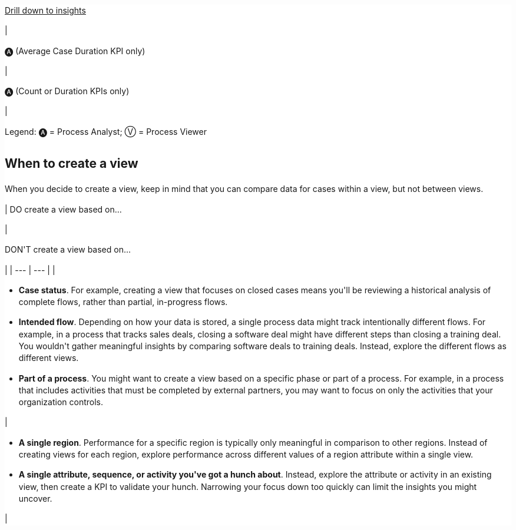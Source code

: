 [Drill down to insights](investigate.html#start-with-a-kpi)

 |

🅐 (Average Case Duration KPI only)

 |

🅐 (Count or Duration KPIs only)

 |

Legend: 🅐 = Process Analyst; Ⓥ = Process Viewer

## When to create a view

When you decide to create a view, keep in mind that you can compare data for cases within a view, but not between views.

|
DO create a view based on...

 |

DON'T create a view based on...

 |
| --- | --- |
|

-   **Case status**. For example, creating a view that focuses on closed cases means you'll be reviewing a historical analysis of complete flows, rather than partial, in-progress flows.

-   **Intended flow**. Depending on how your data is stored, a single process data might track intentionally different flows. For example, in a process that tracks sales deals, closing a software deal might have different steps than closing a training deal. You wouldn't gather meaningful insights by comparing software deals to training deals. Instead, explore the different flows as different views.

-   **Part of a process**. You might want to create a view based on a specific phase or part of a process. For example, in a process that includes activities that must be completed by external partners, you may want to focus on only the activities that your organization controls.

 |

-   **A single region**. Performance for a specific region is typically only meaningful in comparison to other regions. Instead of creating views for each region, explore performance across different values of a region attribute within a single view.

-   **A single attribute, sequence, or activity you've got a hunch about**. Instead, explore the attribute or activity in an existing view, then create a KPI to validate your hunch. Narrowing your focus down too quickly can limit the insights you might uncover.

 |

